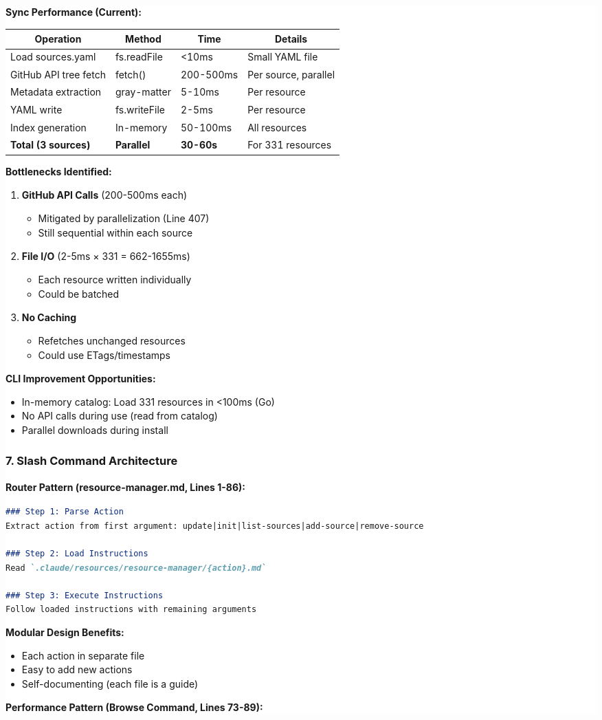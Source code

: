 **Sync Performance (Current):**

| Operation | Method | Time | Details |
|-----------|--------|------|---------|
| Load sources.yaml | fs.readFile | <10ms | Small YAML file |
| GitHub API tree fetch | fetch() | 200-500ms | Per source, parallel |
| Metadata extraction | gray-matter | 5-10ms | Per resource |
| YAML write | fs.writeFile | 2-5ms | Per resource |
| Index generation | In-memory | 50-100ms | All resources |
| **Total (3 sources)** | **Parallel** | **30-60s** | For 331 resources |

**Bottlenecks Identified:**

1. **GitHub API Calls** (200-500ms each)
   - Mitigated by parallelization (Line 407)
   - Still sequential within each source

2. **File I/O** (2-5ms × 331 = 662-1655ms)
   - Each resource written individually
   - Could be batched

3. **No Caching**
   - Refetches unchanged resources
   - Could use ETags/timestamps

**CLI Improvement Opportunities:**
- In-memory catalog: Load 331 resources in <100ms (Go)
- No API calls during use (read from catalog)
- Parallel downloads during install

### 7. Slash Command Architecture

**Router Pattern (resource-manager.md, Lines 1-86):**

```markdown
### Step 1: Parse Action
Extract action from first argument: update|init|list-sources|add-source|remove-source

### Step 2: Load Instructions
Read `.claude/resources/resource-manager/{action}.md`

### Step 3: Execute Instructions
Follow loaded instructions with remaining arguments
```

**Modular Design Benefits:**
- Each action in separate file
- Easy to add new actions
- Self-documenting (each file is a guide)

**Performance Pattern (Browse Command, Lines 73-89):**
